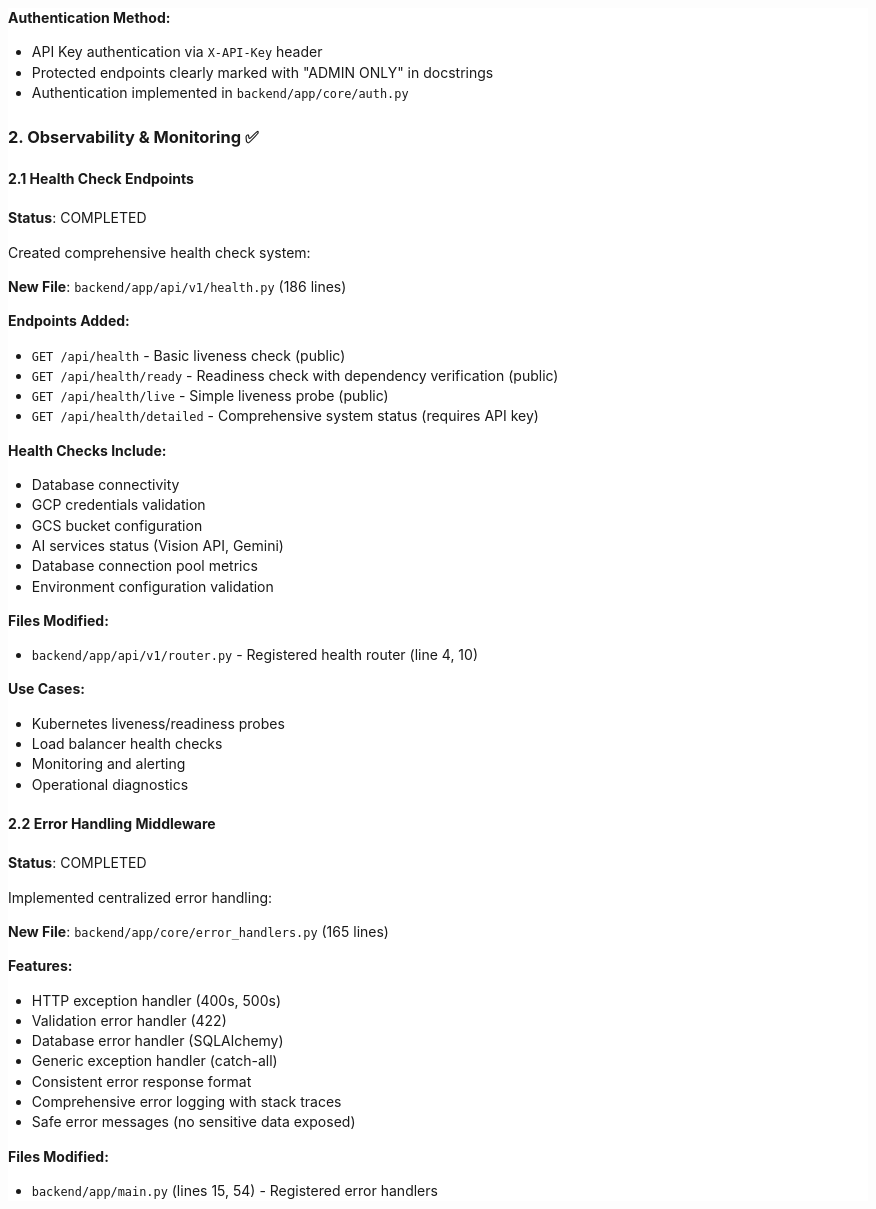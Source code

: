 **Authentication Method:**
- API Key authentication via `X-API-Key` header
- Protected endpoints clearly marked with "ADMIN ONLY" in docstrings
- Authentication implemented in `backend/app/core/auth.py`

### 2. Observability & Monitoring ✅

#### 2.1 Health Check Endpoints
**Status**: COMPLETED

Created comprehensive health check system:

**New File**: `backend/app/api/v1/health.py` (186 lines)

**Endpoints Added:**
- `GET /api/health` - Basic liveness check (public)
- `GET /api/health/ready` - Readiness check with dependency verification (public)
- `GET /api/health/live` - Simple liveness probe (public)
- `GET /api/health/detailed` - Comprehensive system status (requires API key)

**Health Checks Include:**
- Database connectivity
- GCP credentials validation
- GCS bucket configuration
- AI services status (Vision API, Gemini)
- Database connection pool metrics
- Environment configuration validation

**Files Modified:**
- `backend/app/api/v1/router.py` - Registered health router (line 4, 10)

**Use Cases:**
- Kubernetes liveness/readiness probes
- Load balancer health checks
- Monitoring and alerting
- Operational diagnostics

#### 2.2 Error Handling Middleware
**Status**: COMPLETED

Implemented centralized error handling:

**New File**: `backend/app/core/error_handlers.py` (165 lines)

**Features:**
- HTTP exception handler (400s, 500s)
- Validation error handler (422)
- Database error handler (SQLAlchemy)
- Generic exception handler (catch-all)
- Consistent error response format
- Comprehensive error logging with stack traces
- Safe error messages (no sensitive data exposed)

**Files Modified:**
- `backend/app/main.py` (lines 15, 54) - Registered error handlers
